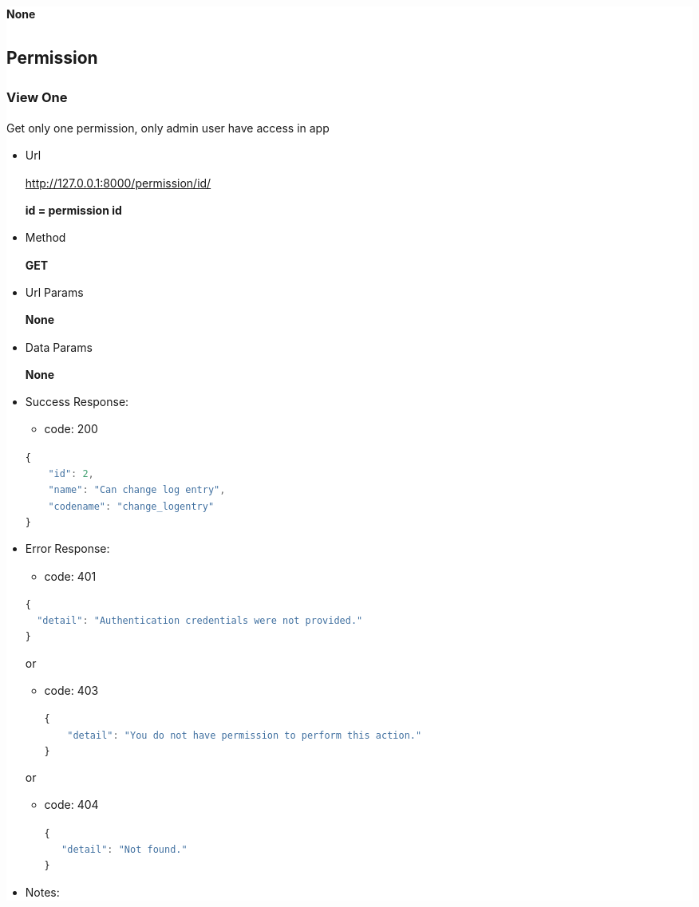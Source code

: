   **None**

## Permission
### View One
Get only one permission, only admin user have access in app

* Url

  http://127.0.0.1:8000/permission/id/
  
  **id = permission id**

* Method

  **GET**

* Url Params
  
  **None**

* Data Params
    
  **None**
  
* Success Response:
   * code: 200
    ```javascript
   {
        "id": 2,
        "name": "Can change log entry",
        "codename": "change_logentry"
   }
   ```  
* Error Response:
  * code: 401
   ```javascript
   {
     "detail": "Authentication credentials were not provided."
   }
   ``` 
  or
  
  * code: 403
    ```javascript
    {
        "detail": "You do not have permission to perform this action."
    }
    ```
  or
  
  * code: 404
     ``` javascript
    {
        "detail": "Not found."
    }
     ```
* Notes:
 
